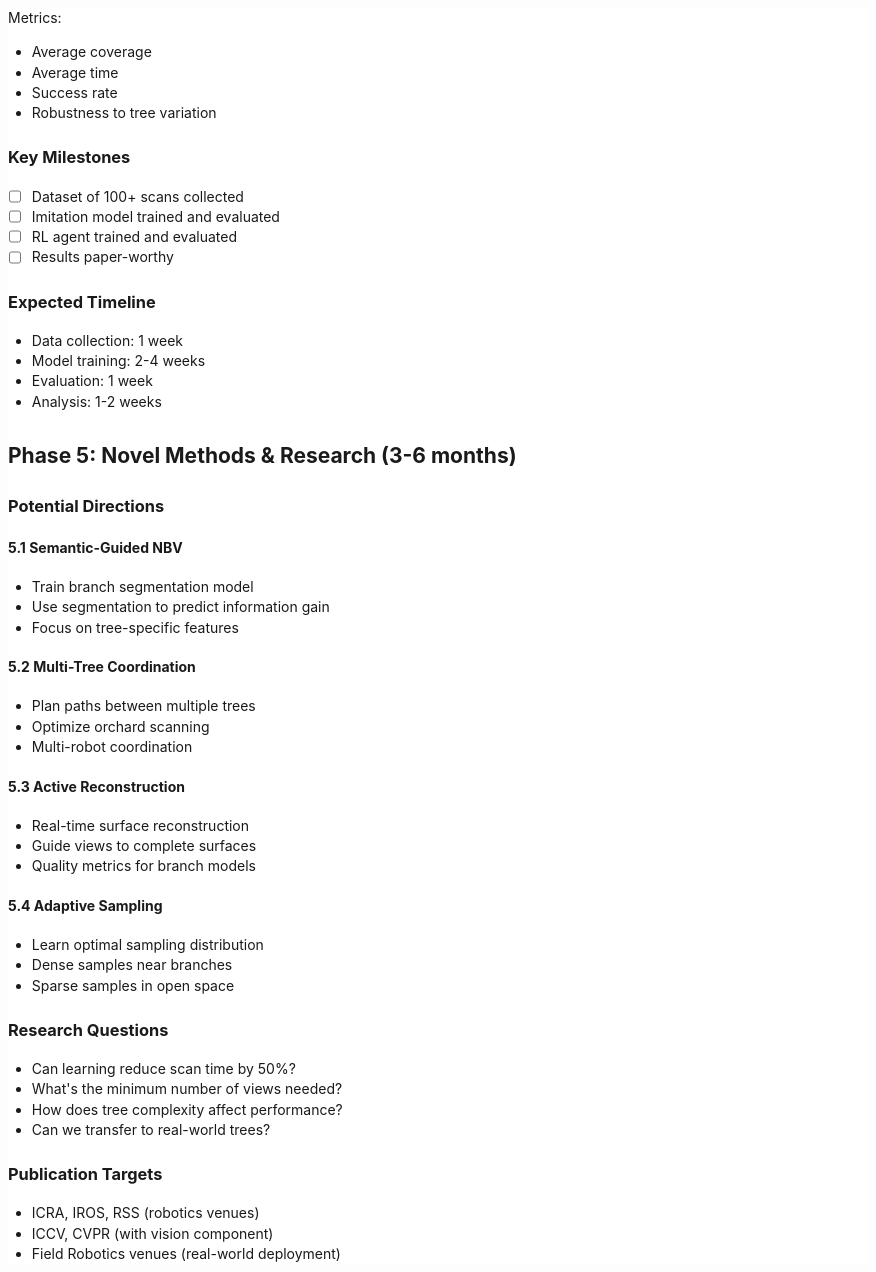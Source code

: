 Metrics:
- Average coverage
- Average time
- Success rate
- Robustness to tree variation

### Key Milestones
- [ ] Dataset of 100+ scans collected
- [ ] Imitation model trained and evaluated
- [ ] RL agent trained and evaluated
- [ ] Results paper-worthy

### Expected Timeline
- Data collection: 1 week
- Model training: 2-4 weeks
- Evaluation: 1 week
- Analysis: 1-2 weeks

## Phase 5: Novel Methods & Research (3-6 months)

### Potential Directions

#### 5.1 Semantic-Guided NBV
- Train branch segmentation model
- Use segmentation to predict information gain
- Focus on tree-specific features

#### 5.2 Multi-Tree Coordination
- Plan paths between multiple trees
- Optimize orchard scanning
- Multi-robot coordination

#### 5.3 Active Reconstruction
- Real-time surface reconstruction
- Guide views to complete surfaces
- Quality metrics for branch models

#### 5.4 Adaptive Sampling
- Learn optimal sampling distribution
- Dense samples near branches
- Sparse samples in open space

### Research Questions
- Can learning reduce scan time by 50%?
- What's the minimum number of views needed?
- How does tree complexity affect performance?
- Can we transfer to real-world trees?

### Publication Targets
- ICRA, IROS, RSS (robotics venues)
- ICCV, CVPR (with vision component)
- Field Robotics venues (real-world deployment)
